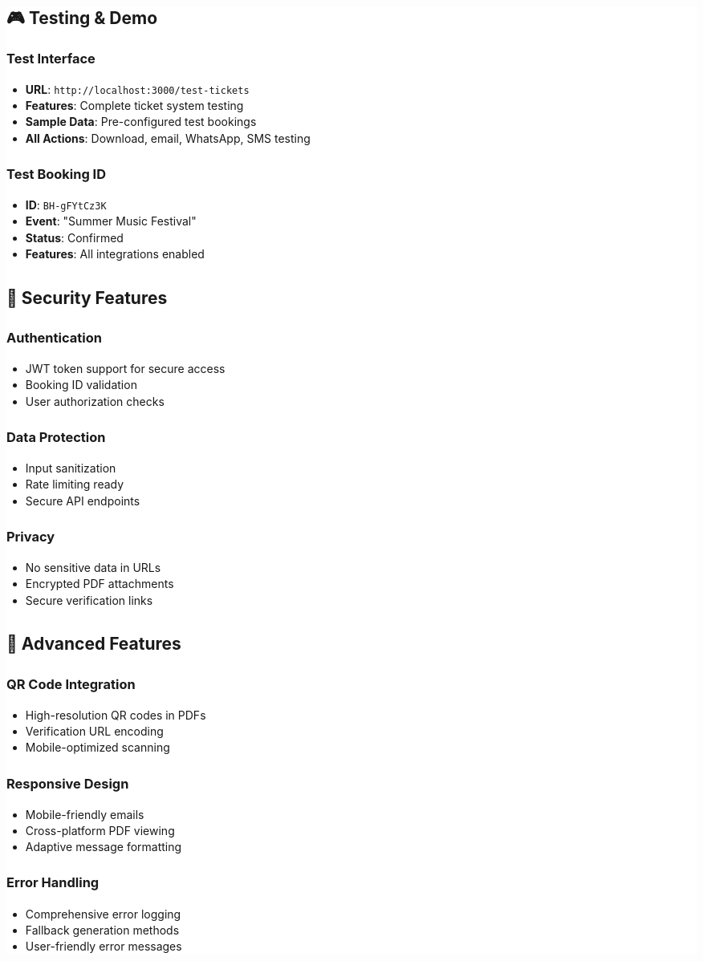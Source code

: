 ## 🎮 Testing & Demo

### **Test Interface**
- **URL**: `http://localhost:3000/test-tickets`
- **Features**: Complete ticket system testing
- **Sample Data**: Pre-configured test bookings
- **All Actions**: Download, email, WhatsApp, SMS testing

### **Test Booking ID**
- **ID**: `BH-gFYtCz3K`
- **Event**: "Summer Music Festival"
- **Status**: Confirmed
- **Features**: All integrations enabled

## 🔐 Security Features

### **Authentication**
- JWT token support for secure access
- Booking ID validation
- User authorization checks

### **Data Protection**
- Input sanitization
- Rate limiting ready
- Secure API endpoints

### **Privacy**
- No sensitive data in URLs
- Encrypted PDF attachments
- Secure verification links

## 🌟 Advanced Features

### **QR Code Integration**
- High-resolution QR codes in PDFs
- Verification URL encoding
- Mobile-optimized scanning

### **Responsive Design**
- Mobile-friendly emails
- Cross-platform PDF viewing
- Adaptive message formatting

### **Error Handling**
- Comprehensive error logging
- Fallback generation methods
- User-friendly error messages
